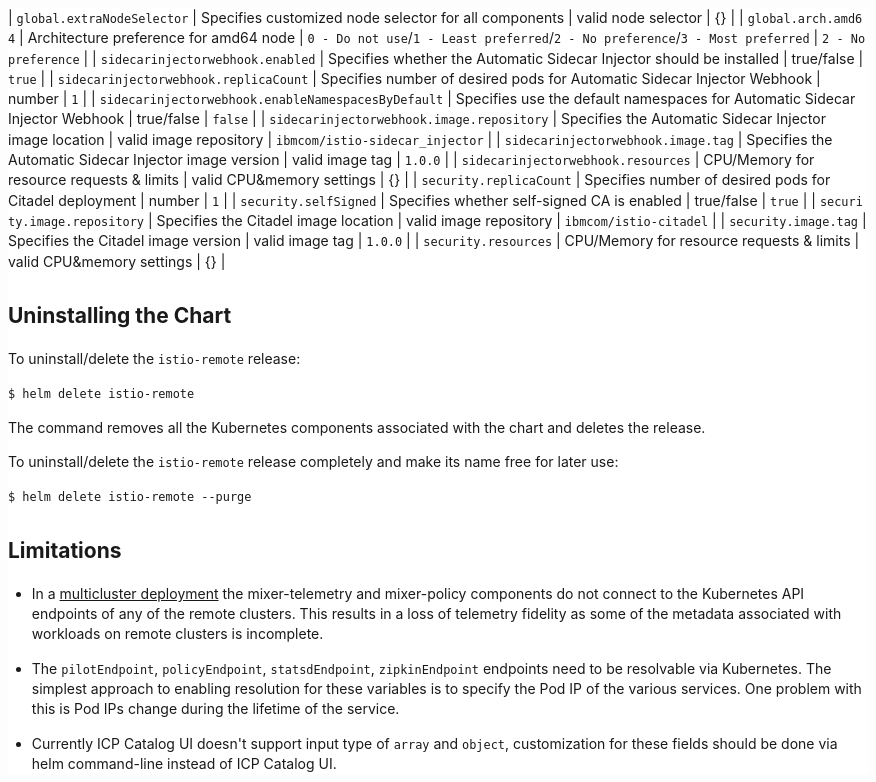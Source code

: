 | `global.extraNodeSelector`                         | Specifies customized node selector for all components                                                                 | valid node selector                                                             | {}                                             |
| `global.arch.amd64`                                | Architecture preference for amd64 node                                                                                | `0 - Do not use`/`1 - Least preferred`/`2 - No preference`/`3 - Most preferred` | `2 - No preference`                            |
| `sidecarinjectorwebhook.enabled`                   | Specifies whether the Automatic Sidecar Injector should be installed                                                  | true/false                                                                      | `true`                                         |
| `sidecarinjectorwebhook.replicaCount`              | Specifies number of desired pods for Automatic Sidecar Injector Webhook                                               | number                                                                          | `1`                                            |
| `sidecarinjectorwebhook.enableNamespacesByDefault` | Specifies use the default namespaces for Automatic Sidecar Injector Webhook                                           | true/false                                                                      | `false`                                        |
| `sidecarinjectorwebhook.image.repository`          | Specifies the Automatic Sidecar Injector image location                                                               | valid image repository                                                          | `ibmcom/istio-sidecar_injector`                |
| `sidecarinjectorwebhook.image.tag`                 | Specifies the Automatic Sidecar Injector image version                                                                | valid image tag                                                                 | `1.0.0`                                        |
| `sidecarinjectorwebhook.resources`                 | CPU/Memory for resource requests & limits                                                                             | valid CPU&memory settings                                                       | {}                                             |
| `security.replicaCount`                            | Specifies number of desired pods for Citadel deployment                                                               | number                                                                          | `1`                                            |
| `security.selfSigned`                              | Specifies whether self-signed CA is enabled                                                                           | true/false                                                                      | `true`                                         |
| `security.image.repository`                        | Specifies the Citadel image location                                                                                  | valid image repository                                                          | `ibmcom/istio-citadel`                         |
| `security.image.tag`                               | Specifies the Citadel image version                                                                                   | valid image tag                                                                 | `1.0.0`                                        |
| `security.resources`                               | CPU/Memory for resource requests & limits                                                                             | valid CPU&memory settings                                                       | {}                                             |

## Uninstalling the Chart

To uninstall/delete the `istio-remote` release:

```
$ helm delete istio-remote
```

The command removes all the Kubernetes components associated with the chart and deletes the release.

To uninstall/delete the `istio-remote` release completely and make its name free for later use:

```
$ helm delete istio-remote --purge
```

## Limitations

- In a [multicluster deployment](https://istio.io/docs/setup/kubernetes/multicluster-install) the mixer-telemetry and mixer-policy components do not connect to the Kubernetes API endpoints of any of the remote clusters. This results in a loss of telemetry fidelity as some of the metadata associated with workloads on remote clusters is incomplete.

- The `pilotEndpoint`, `policyEndpoint`, `statsdEndpoint`, `zipkinEndpoint` endpoints need to be resolvable via Kubernetes. The simplest approach to enabling resolution for these variables is to specify the Pod IP of the various services. One problem with this is Pod IPs change during the lifetime of the service.

- Currently ICP Catalog UI doesn't support input type of `array` and `object`, customization for these fields should be done via helm command-line instead of ICP Catalog UI.
